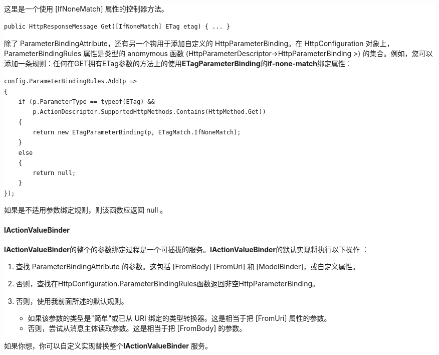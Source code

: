 
这里是一个使用 [IfNoneMatch] 属性的控制器方法。

	public HttpResponseMessage Get([IfNoneMatch] ETag etag) { ... }


除了 ParameterBindingAttribute，还有另一个钩用于添加自定义的 HttpParameterBinding。在 HttpConfiguration 对象上，ParameterBindingRules 属性是类型的 anomymous 函数 (HttpParameterDescriptor->HttpParameterBinding >) 的集合。例如，您可以添加一条规则：任何在GET拥有ETag参数的方法上的使用**ETagParameterBinding**的**if-none-match**绑定属性︰

	config.ParameterBindingRules.Add(p =>
	{
	    if (p.ParameterType == typeof(ETag) && 
	        p.ActionDescriptor.SupportedHttpMethods.Contains(HttpMethod.Get))
	    {
	        return new ETagParameterBinding(p, ETagMatch.IfNoneMatch);
	    }
	    else
	    {
	        return null;
	    }
	});

如果是不适用参数绑定规则，则该函数应返回 null 。


#### IActionValueBinder

**IActionValueBinder**的整个的参数绑定过程是一个可插拔的服务。**IActionValueBinder**的默认实现将执行以下操作 ︰
1. 查找 ParameterBindingAttribute 的参数。这包括 [FromBody] [FromUri] 和 [ModelBinder]，或自定义属性。
2. 否则，查找在HttpConfiguration.ParameterBindingRules函数返回非空HttpParameterBinding。
3. 否则，使用我前面所述的默认规则。

	- 如果该参数的类型是"简单"或已从 URI 绑定的类型转换器。这是相当于把 [FromUri] 属性的参数。
	- 否则，尝试从消息主体读取参数。这是相当于把 [FromBody] 的参数。


如果你想，你可以自定义实现替换整个**IActionValueBinder** 服务。